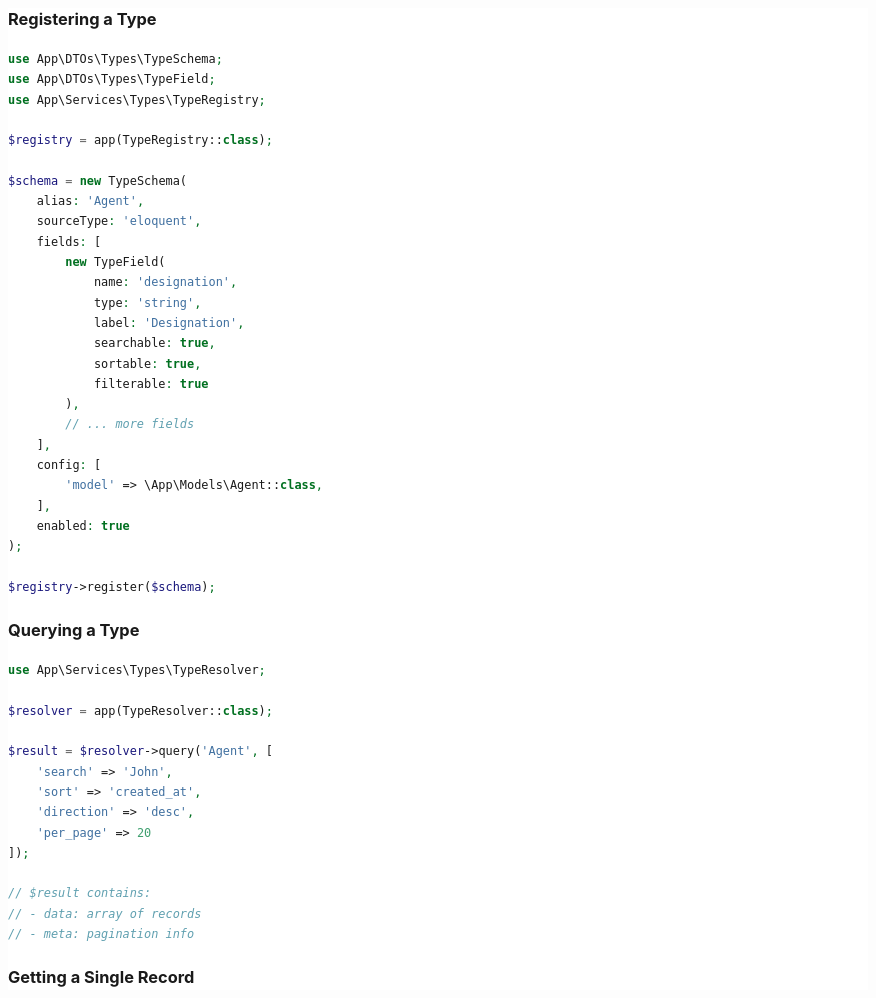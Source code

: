 ### Registering a Type

```php
use App\DTOs\Types\TypeSchema;
use App\DTOs\Types\TypeField;
use App\Services\Types\TypeRegistry;

$registry = app(TypeRegistry::class);

$schema = new TypeSchema(
    alias: 'Agent',
    sourceType: 'eloquent',
    fields: [
        new TypeField(
            name: 'designation',
            type: 'string',
            label: 'Designation',
            searchable: true,
            sortable: true,
            filterable: true
        ),
        // ... more fields
    ],
    config: [
        'model' => \App\Models\Agent::class,
    ],
    enabled: true
);

$registry->register($schema);
```

### Querying a Type

```php
use App\Services\Types\TypeResolver;

$resolver = app(TypeResolver::class);

$result = $resolver->query('Agent', [
    'search' => 'John',
    'sort' => 'created_at',
    'direction' => 'desc',
    'per_page' => 20
]);

// $result contains:
// - data: array of records
// - meta: pagination info
```

### Getting a Single Record
